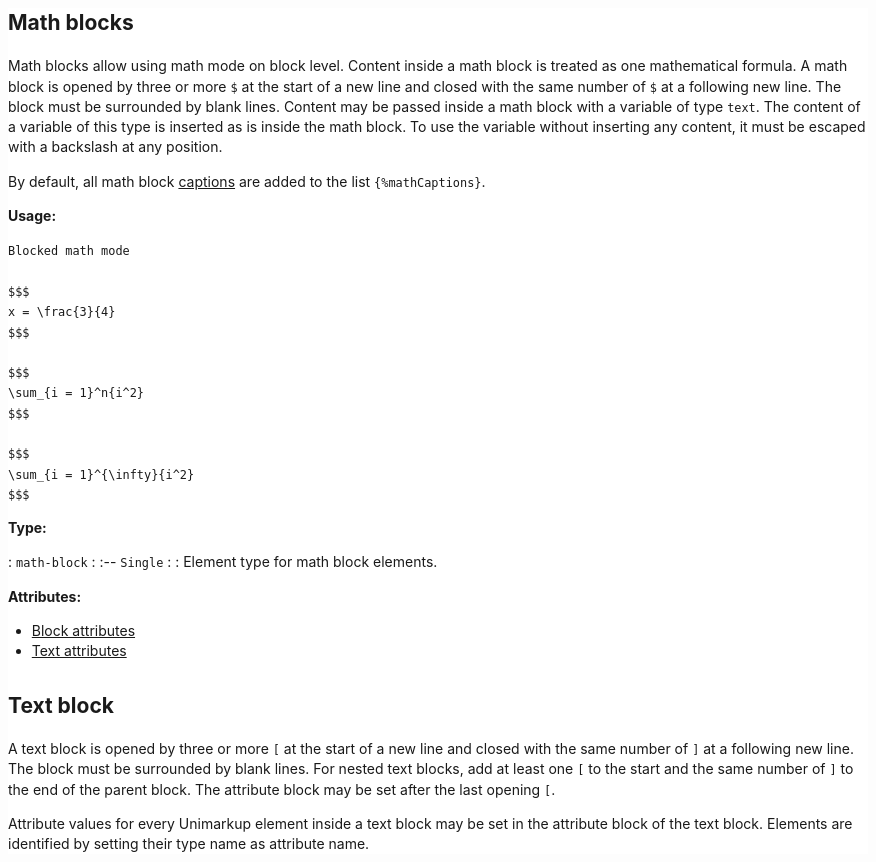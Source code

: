 ## Math blocks

Math blocks allow using math mode on block level. Content inside a math block is treated as one mathematical formula.
A math block is opened by three or more `$` at the start of a new line and closed with the same number of `$` at a following new line.
The block must be surrounded by blank lines. Content may be passed inside a math block with a variable of type `text`.
The content of a variable of this type is inserted as is inside the math block.
To use the variable without inserting any content, it must be escaped with a backslash at any position.

By default, all math block [captions](README.md/#caption) are added to the list `{%mathCaptions}`.

**Usage:**

```
Blocked math mode

$$$
x = \frac{3}{4}
$$$

$$$
\sum_{i = 1}^n{i^2}
$$$

$$$
\sum_{i = 1}^{\infty}{i^2}
$$$
```

**Type:**

: `math-block` :
:-- `Single`
:
: Element type for math block elements.

**Attributes:**

- [Block attributes](Attributes.md/#block-attributes)
- [Text attributes](Attributes.md/#text-attributes)

## Text block

A text block is opened by three or more `[` at the start of a new line and closed with the same number of `]` at a following new line.
The block must be surrounded by blank lines. For nested text blocks, add at least one `[` to the start and the same number of `]` to the end of the parent block.
The attribute block may be set after the last opening `[`.

Attribute values for every Unimarkup element inside a text block may be set in the attribute block of the text block.
Elements are identified by setting their type name as attribute name.

